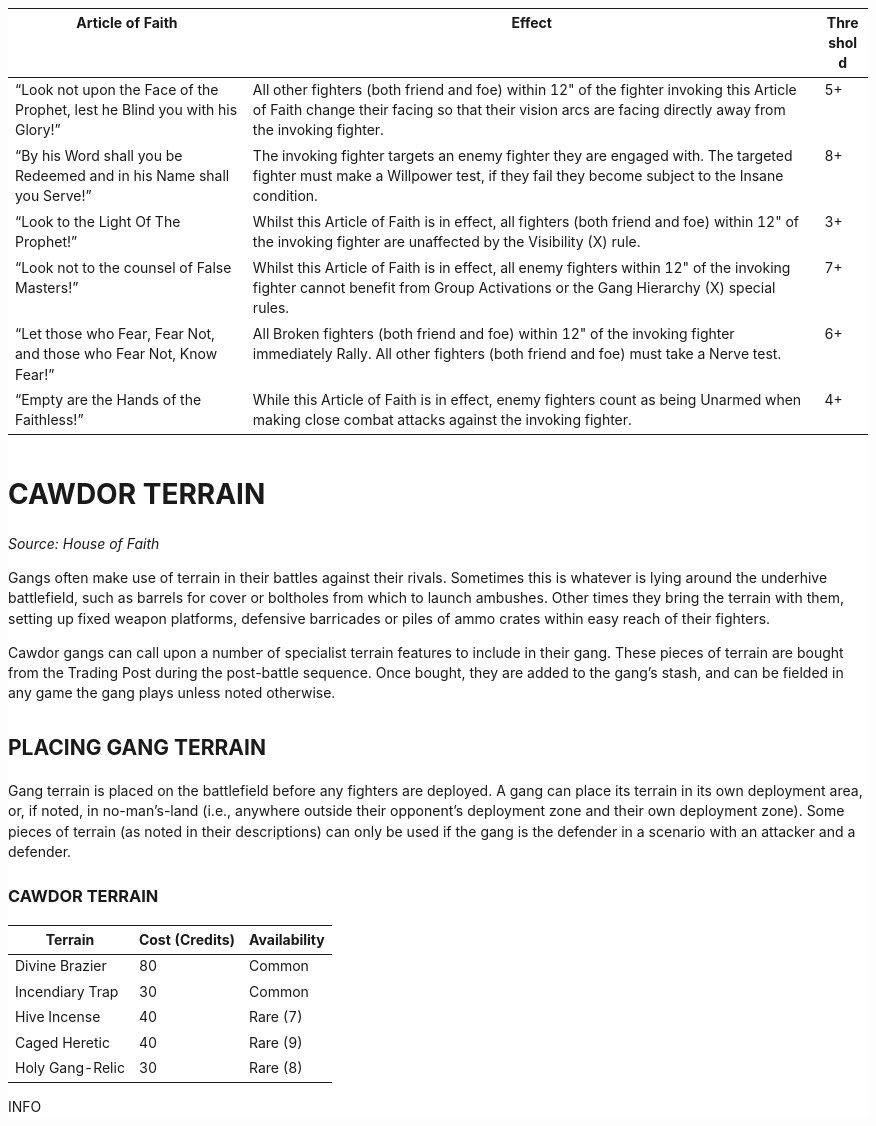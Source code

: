 | Article of Faith | Effect | Threshold |
| --- | --- | --- |
| “Look not upon the Face of the Prophet, lest he Blind you with his Glory!” | All other fighters (both friend and foe) within 12" of the fighter invoking this Article of Faith change their facing so that their vision arcs are facing directly away from the invoking fighter. | 5+ |
| “By his Word shall you be Redeemed and in his Name shall you Serve!” | The invoking fighter targets an enemy fighter they are engaged with. The targeted fighter must make a Willpower test, if they fail they become subject to the Insane condition. | 8+ |
| “Look to the Light Of The Prophet!” | Whilst this Article of Faith is in effect, all fighters (both friend and foe) within 12" of the invoking fighter are unaffected by the Visibility (X) rule. | 3+ |
| “Look not to the counsel of False Masters!” | Whilst this Article of Faith is in effect, all enemy fighters within 12" of the invoking fighter cannot benefit from Group Activations or the Gang Hierarchy (X) special rules. | 7+ |
| “Let those who Fear, Fear Not, and those who Fear Not, Know Fear!” | All Broken fighters (both friend and foe) within 12" of the invoking fighter immediately Rally. All other fighters (both friend and foe) must take a Nerve test. | 6+ |
| “Empty are the Hands of the Faithless!” | While this Article of Faith is in effect, enemy fighters count as being Unarmed when making close combat attacks against the invoking fighter. | 4+ |

# CAWDOR TERRAIN

*Source: House of Faith*

Gangs often make use of terrain in their battles against their rivals. Sometimes this is whatever is lying around the underhive battlefield, such as barrels for cover or boltholes from which to launch ambushes. Other times they bring the terrain with them, setting up fixed weapon platforms, defensive barricades or piles of ammo crates within easy reach of their fighters.

Cawdor gangs can call upon a number of specialist terrain features to include in their gang. These pieces of terrain are bought from the Trading Post during the post-battle sequence. Once bought, they are added to the gang’s stash, and can be fielded in any game the gang plays unless noted otherwise.

## PLACING GANG TERRAIN[](https://necrovox.org/docs/gangs/gang-lists/house-cawdor/cawdor-terrain#placing-gang-terrain)

Gang terrain is placed on the battlefield before any fighters are deployed. A gang can place its terrain in its own deployment area, or, if noted, in no-man’s-land (i.e., anywhere outside their opponent’s deployment zone and their own deployment zone). Some pieces of terrain (as noted in their descriptions) can only be used if the gang is the defender in a scenario with an attacker and a defender.

### CAWDOR TERRAIN[](https://necrovox.org/docs/gangs/gang-lists/house-cawdor/cawdor-terrain#cawdor-terrain-1)

| Terrain | Cost (Credits) | Availability |
| --- | --- | --- |
| Divine Brazier | 80 | Common |
| Incendiary Trap | 30 | Common |
| Hive Incense | 40 | Rare (7) |
| Caged Heretic | 40 | Rare (9) |
| Holy Gang-Relic | 30 | Rare (8) |

INFO
